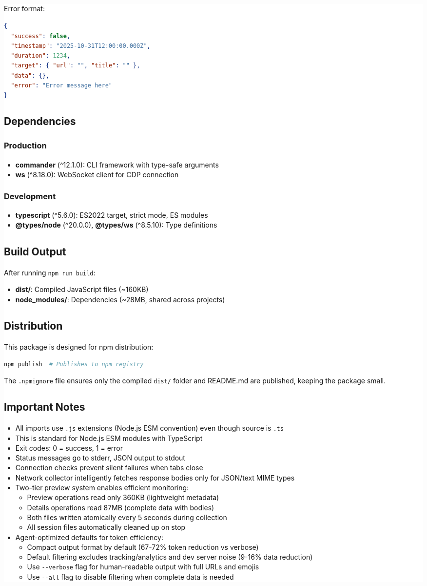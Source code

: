 Error format:
```json
{
  "success": false,
  "timestamp": "2025-10-31T12:00:00.000Z",
  "duration": 1234,
  "target": { "url": "", "title": "" },
  "data": {},
  "error": "Error message here"
}
```

## Dependencies

### Production
- **commander** (^12.1.0): CLI framework with type-safe arguments
- **ws** (^8.18.0): WebSocket client for CDP connection

### Development
- **typescript** (^5.6.0): ES2022 target, strict mode, ES modules
- **@types/node** (^20.0.0), **@types/ws** (^8.5.10): Type definitions

## Build Output

After running `npm run build`:
- **dist/**: Compiled JavaScript files (~160KB)
- **node_modules/**: Dependencies (~28MB, shared across projects)

## Distribution

This package is designed for npm distribution:
```bash
npm publish  # Publishes to npm registry
```

The `.npmignore` file ensures only the compiled `dist/` folder and README.md are published, keeping the package small.

## Important Notes

- All imports use `.js` extensions (Node.js ESM convention) even though source is `.ts`
- This is standard for Node.js ESM modules with TypeScript
- Exit codes: 0 = success, 1 = error
- Status messages go to stderr, JSON output to stdout
- Connection checks prevent silent failures when tabs close
- Network collector intelligently fetches response bodies only for JSON/text MIME types
- Two-tier preview system enables efficient monitoring:
  - Preview operations read only 360KB (lightweight metadata)
  - Details operations read 87MB (complete data with bodies)
  - Both files written atomically every 5 seconds during collection
  - All session files automatically cleaned up on stop
- Agent-optimized defaults for token efficiency:
  - Compact output format by default (67-72% token reduction vs verbose)
  - Default filtering excludes tracking/analytics and dev server noise (9-16% data reduction)
  - Use `--verbose` flag for human-readable output with full URLs and emojis
  - Use `--all` flag to disable filtering when complete data is needed
